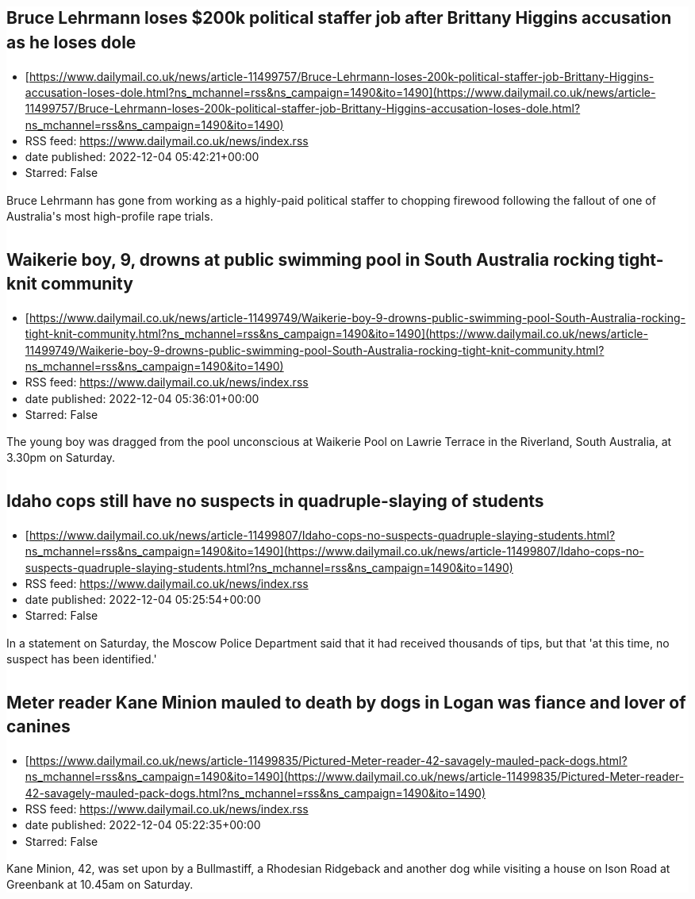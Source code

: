 ## Bruce Lehrmann loses $200k political staffer job after Brittany Higgins accusation as he loses dole
 - [https://www.dailymail.co.uk/news/article-11499757/Bruce-Lehrmann-loses-200k-political-staffer-job-Brittany-Higgins-accusation-loses-dole.html?ns_mchannel=rss&ns_campaign=1490&ito=1490](https://www.dailymail.co.uk/news/article-11499757/Bruce-Lehrmann-loses-200k-political-staffer-job-Brittany-Higgins-accusation-loses-dole.html?ns_mchannel=rss&ns_campaign=1490&ito=1490)
 - RSS feed: https://www.dailymail.co.uk/news/index.rss
 - date published: 2022-12-04 05:42:21+00:00
 - Starred: False

Bruce Lehrmann has gone from working  as a highly-paid political staffer to chopping firewood following the fallout of one of Australia's most high-profile rape trials.

## Waikerie boy, 9, drowns at public swimming pool in South Australia rocking tight-knit community
 - [https://www.dailymail.co.uk/news/article-11499749/Waikerie-boy-9-drowns-public-swimming-pool-South-Australia-rocking-tight-knit-community.html?ns_mchannel=rss&ns_campaign=1490&ito=1490](https://www.dailymail.co.uk/news/article-11499749/Waikerie-boy-9-drowns-public-swimming-pool-South-Australia-rocking-tight-knit-community.html?ns_mchannel=rss&ns_campaign=1490&ito=1490)
 - RSS feed: https://www.dailymail.co.uk/news/index.rss
 - date published: 2022-12-04 05:36:01+00:00
 - Starred: False

The young boy was dragged from the pool unconscious at Waikerie Pool on Lawrie Terrace in the Riverland, South Australia, at 3.30pm on Saturday.

## Idaho cops still have no suspects in quadruple-slaying of students
 - [https://www.dailymail.co.uk/news/article-11499807/Idaho-cops-no-suspects-quadruple-slaying-students.html?ns_mchannel=rss&ns_campaign=1490&ito=1490](https://www.dailymail.co.uk/news/article-11499807/Idaho-cops-no-suspects-quadruple-slaying-students.html?ns_mchannel=rss&ns_campaign=1490&ito=1490)
 - RSS feed: https://www.dailymail.co.uk/news/index.rss
 - date published: 2022-12-04 05:25:54+00:00
 - Starred: False

In a statement on Saturday, the Moscow Police Department said that it had received thousands of tips, but that 'at this time, no suspect has been identified.'

## Meter reader Kane Minion mauled to death by dogs in Logan was fiance and lover of canines
 - [https://www.dailymail.co.uk/news/article-11499835/Pictured-Meter-reader-42-savagely-mauled-pack-dogs.html?ns_mchannel=rss&ns_campaign=1490&ito=1490](https://www.dailymail.co.uk/news/article-11499835/Pictured-Meter-reader-42-savagely-mauled-pack-dogs.html?ns_mchannel=rss&ns_campaign=1490&ito=1490)
 - RSS feed: https://www.dailymail.co.uk/news/index.rss
 - date published: 2022-12-04 05:22:35+00:00
 - Starred: False

Kane Minion, 42, was set upon by a Bullmastiff, a Rhodesian Ridgeback and another dog while visiting a house on Ison Road at Greenbank at 10.45am on Saturday.
